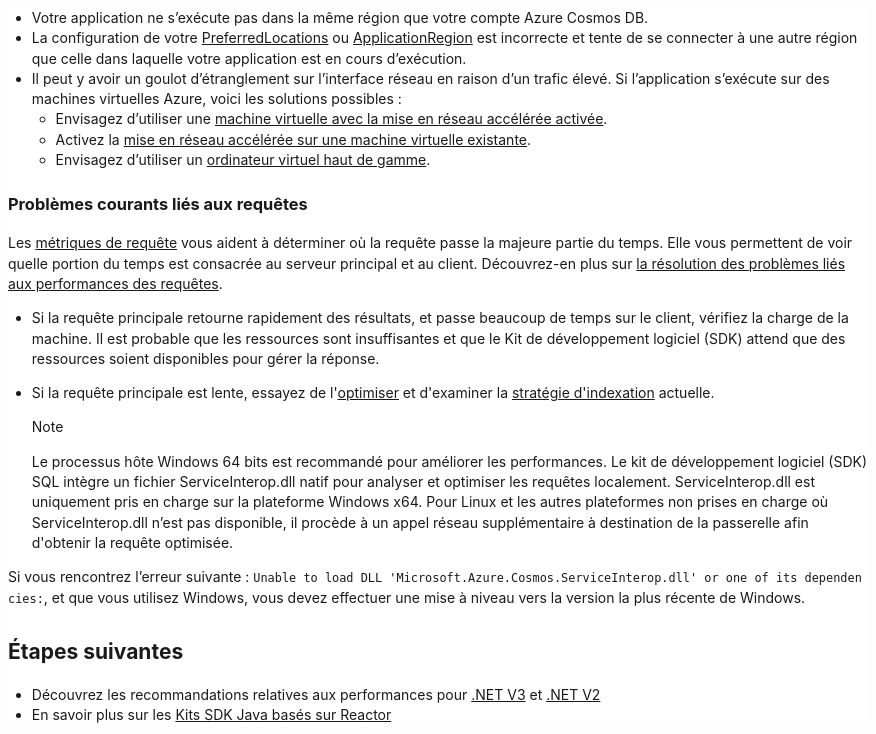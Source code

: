 * Votre application ne s’exécute pas dans la même région que votre compte Azure Cosmos DB.
* La configuration de votre [PreferredLocations](https://docs.microsoft.com/dotnet/api/microsoft.azure.documents.client.connectionpolicy.preferredlocations) ou [ApplicationRegion](https://docs.microsoft.com/dotnet/api/microsoft.azure.cosmos.cosmosclientoptions.applicationregion) est incorrecte et tente de se connecter à une autre région que celle dans laquelle votre application est en cours d’exécution.
* Il peut y avoir un goulot d’étranglement sur l’interface réseau en raison d’un trafic élevé. Si l’application s’exécute sur des machines virtuelles Azure, voici les solutions possibles :
    * Envisagez d’utiliser une [machine virtuelle avec la mise en réseau accélérée activée](../virtual-network/create-vm-accelerated-networking-powershell.md).
    * Activez la [mise en réseau accélérée sur une machine virtuelle existante](../virtual-network/create-vm-accelerated-networking-powershell.md#enable-accelerated-networking-on-existing-vms).
    * Envisagez d’utiliser un [ordinateur virtuel haut de gamme](../virtual-machines/windows/sizes.md).

### <a name="common-query-issues"></a>Problèmes courants liés aux requêtes

Les [métriques de requête](sql-api-query-metrics.md) vous aident à déterminer où la requête passe la majeure partie du temps. Elle vous permettent de voir quelle portion du temps est consacrée au serveur principal et au client. Découvrez-en plus sur [la résolution des problèmes liés aux performances des requêtes](troubleshoot-query-performance.md).

* Si la requête principale retourne rapidement des résultats, et passe beaucoup de temps sur le client, vérifiez la charge de la machine. Il est probable que les ressources sont insuffisantes et que le Kit de développement logiciel (SDK) attend que des ressources soient disponibles pour gérer la réponse.
* Si la requête principale est lente, essayez de l'[optimiser](troubleshoot-query-performance.md) et d'examiner la [stratégie d'indexation](index-overview.md) actuelle.

    > [!NOTE]
    > Le processus hôte Windows 64 bits est recommandé pour améliorer les performances. Le kit de développement logiciel (SDK) SQL intègre un fichier ServiceInterop.dll natif pour analyser et optimiser les requêtes localement. ServiceInterop.dll est uniquement pris en charge sur la plateforme Windows x64. Pour Linux et les autres plateformes non prises en charge où ServiceInterop.dll n’est pas disponible, il procède à un appel réseau supplémentaire à destination de la passerelle afin d'obtenir la requête optimisée.

Si vous rencontrez l’erreur suivante : `Unable to load DLL 'Microsoft.Azure.Cosmos.ServiceInterop.dll' or one of its dependencies:`, et que vous utilisez Windows, vous devez effectuer une mise à niveau vers la version la plus récente de Windows.

## <a name="next-steps"></a>Étapes suivantes

* Découvrez les recommandations relatives aux performances pour [.NET V3](performance-tips-dotnet-sdk-v3-sql.md) et [.NET V2](performance-tips.md)
* En savoir plus sur les [Kits SDK Java basés sur Reactor](https://github.com/Azure-Samples/azure-cosmos-java-sql-api-samples/blob/master/reactor-pattern-guide.md)

 
[Common issues and workarounds]: #common-issues-workarounds
[Enable client SDK logging]: #logging
[Azure SNAT (PAT) port exhaustion]: #snat
[Production check list]: #production-check-list

